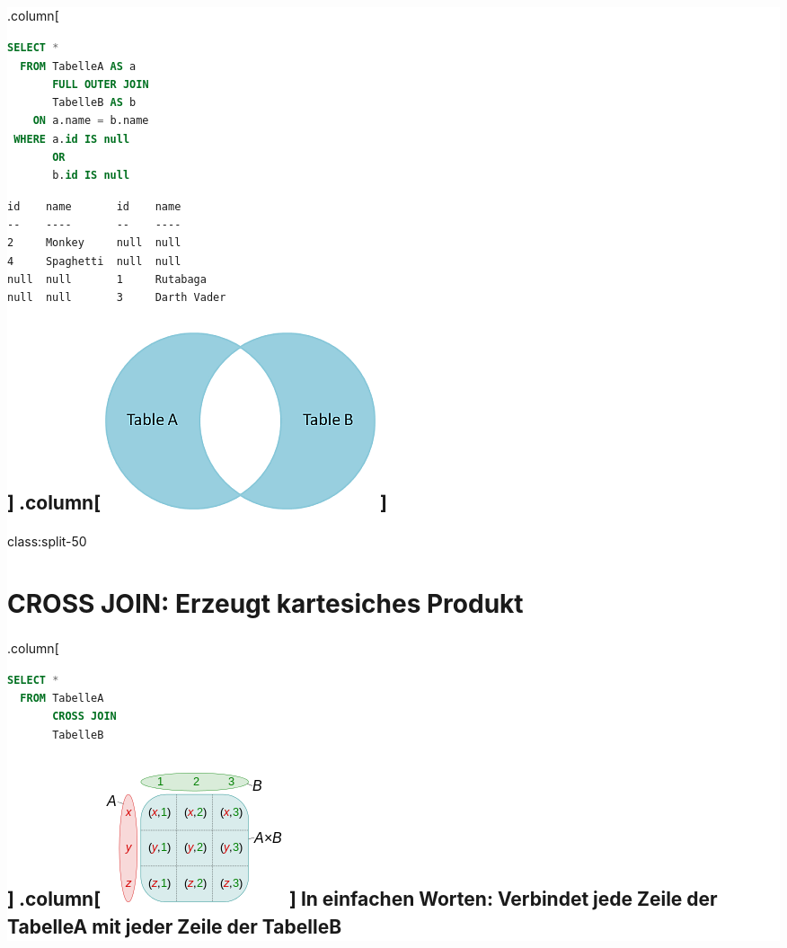 .column[
~~~sql
SELECT * 
  FROM TabelleA AS a
       FULL OUTER JOIN
	   TabelleB AS b
    ON a.name = b.name
 WHERE a.id IS null
       OR 
	   b.id IS null
~~~

~~~	
id    name       id    name
--    ----       --    ----
2     Monkey     null  null
4     Spaghetti  null  null
null  null       1     Rutabaga
null  null       3     Darth Vader
~~~
]
.column[
![sql-joins-venn](/img/dbl/full-outer-join-exclusive-small.png)
]
---
class:split-50
# CROSS JOIN: Erzeugt kartesiches Produkt

.column[
~~~sql
SELECT * 
  FROM TabelleA
       CROSS JOIN 
	   TabelleB
~~~
]
.column[
![sql-joins-venn](/img/dbl/cartesian-product.png)
]
In einfachen Worten: Verbindet jede Zeile der TabelleA mit jeder Zeile der TabelleB
---
